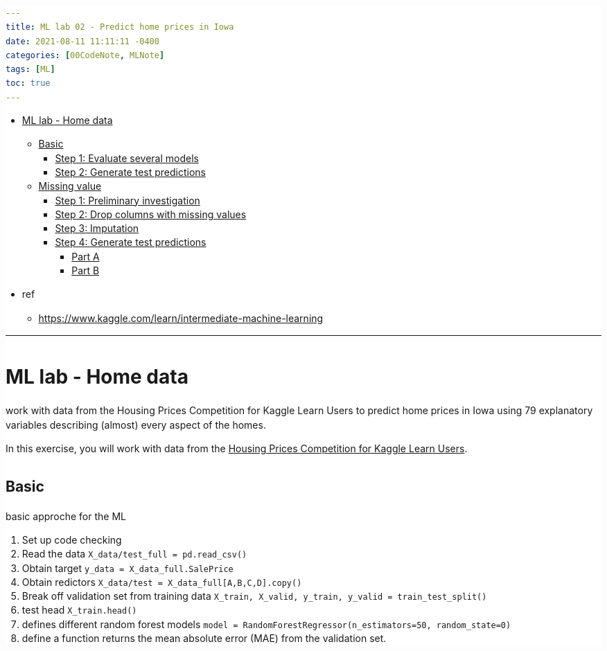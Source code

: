 ```yaml
---
title: ML lab 02 - Predict home prices in Iowa
date: 2021-08-11 11:11:11 -0400
categories: [00CodeNote, MLNote]
tags: [ML]
toc: true
---
```


- [ML lab - Home data](#ml-lab---home-data)
  - [Basic](#basic)
    - [Step 1: Evaluate several models](#step-1-evaluate-several-models)
    - [Step 2: Generate test predictions](#step-2-generate-test-predictions)
  - [Missing value](#missing-value)
    - [Step 1: Preliminary investigation](#step-1-preliminary-investigation)
    - [Step 2: Drop columns with missing values](#step-2-drop-columns-with-missing-values)
    - [Step 3: Imputation](#step-3-imputation)
    - [Step 4: Generate test predictions](#step-4-generate-test-predictions)
      - [Part A](#part-a)
      - [Part B](#part-b)


- ref
  - https://www.kaggle.com/learn/intermediate-machine-learning


---


# ML lab - Home data

work with data from the Housing Prices Competition for Kaggle Learn Users to predict home prices in Iowa using 79 explanatory variables describing (almost) every aspect of the homes.

In this exercise, you will work with data from the [Housing Prices Competition for Kaggle Learn Users](https://www.kaggle.com/c/home-data-for-ml-course).


## Basic

basic approche for the ML

1. Set up code checking
2. Read the data `X_data/test_full = pd.read_csv()`
3. Obtain target `y_data = X_data_full.SalePrice`
4. Obtain redictors `X_data/test = X_data_full[A,B,C,D].copy()`
5. Break off validation set from training data `X_train, X_valid, y_train, y_valid = train_test_split()`
6. test head `X_train.head()`
7. defines different random forest models `model = RandomForestRegressor(n_estimators=50, random_state=0)`
8. define a function returns the mean absolute error (MAE) from the validation set. 
